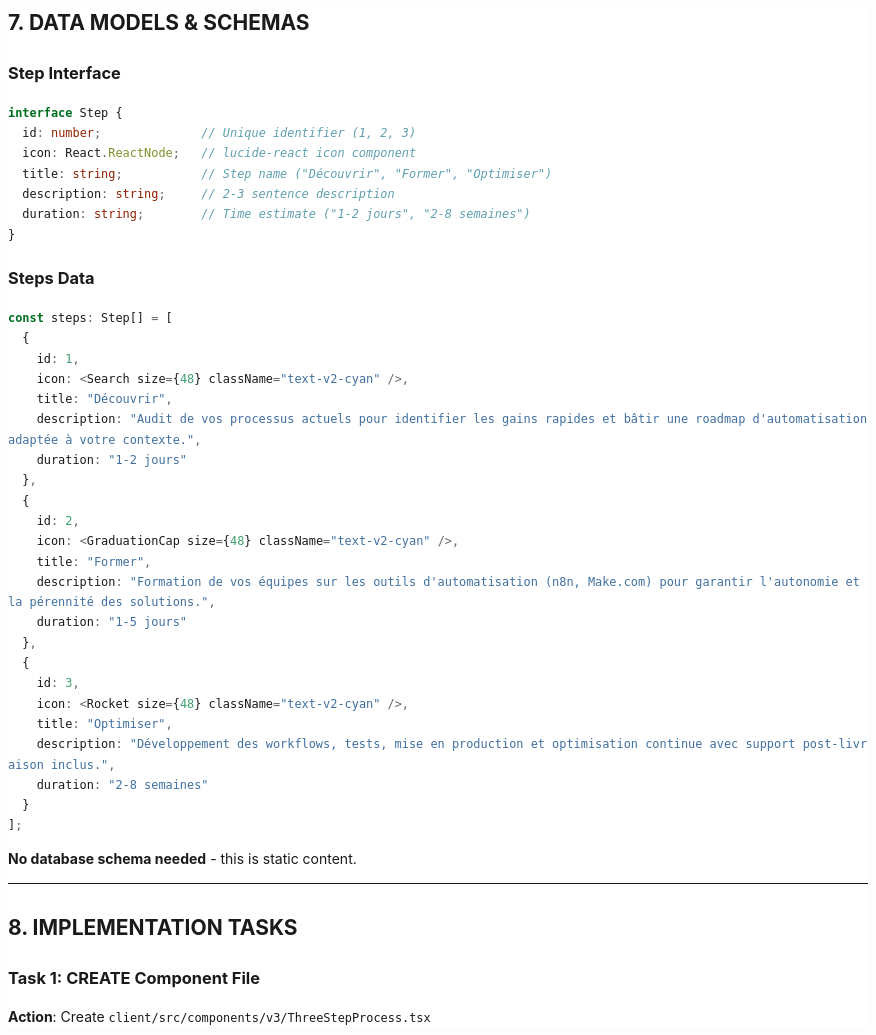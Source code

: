 
## 7. DATA MODELS & SCHEMAS

### Step Interface
```typescript
interface Step {
  id: number;              // Unique identifier (1, 2, 3)
  icon: React.ReactNode;   // lucide-react icon component
  title: string;           // Step name ("Découvrir", "Former", "Optimiser")
  description: string;     // 2-3 sentence description
  duration: string;        // Time estimate ("1-2 jours", "2-8 semaines")
}
```

### Steps Data
```typescript
const steps: Step[] = [
  {
    id: 1,
    icon: <Search size={48} className="text-v2-cyan" />,
    title: "Découvrir",
    description: "Audit de vos processus actuels pour identifier les gains rapides et bâtir une roadmap d'automatisation adaptée à votre contexte.",
    duration: "1-2 jours"
  },
  {
    id: 2,
    icon: <GraduationCap size={48} className="text-v2-cyan" />,
    title: "Former",
    description: "Formation de vos équipes sur les outils d'automatisation (n8n, Make.com) pour garantir l'autonomie et la pérennité des solutions.",
    duration: "1-5 jours"
  },
  {
    id: 3,
    icon: <Rocket size={48} className="text-v2-cyan" />,
    title: "Optimiser",
    description: "Développement des workflows, tests, mise en production et optimisation continue avec support post-livraison inclus.",
    duration: "2-8 semaines"
  }
];
```

**No database schema needed** - this is static content.

---

## 8. IMPLEMENTATION TASKS

### Task 1: CREATE Component File
**Action**: Create `client/src/components/v3/ThreeStepProcess.tsx`
